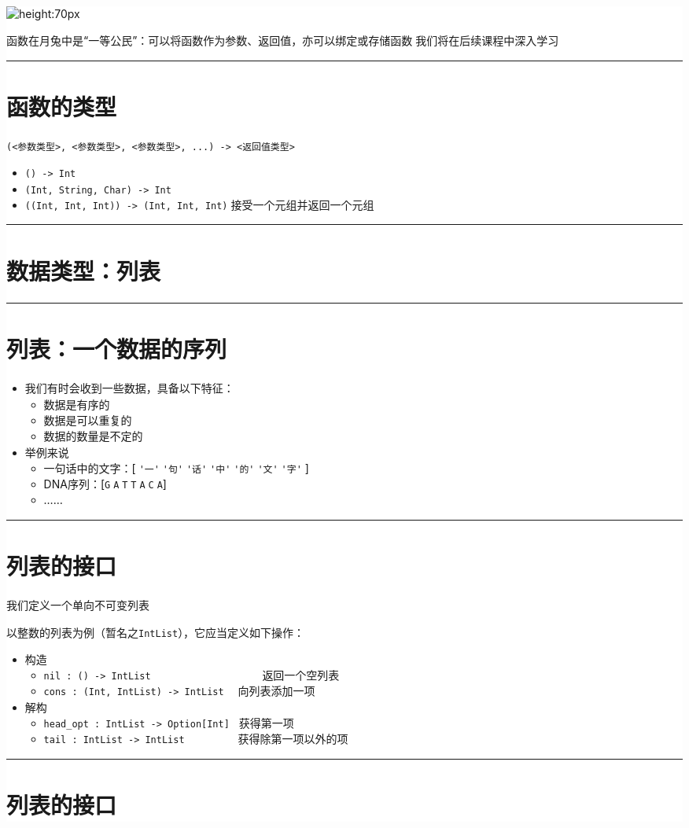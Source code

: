 ![height:70px](../pics/func_without_parameter_type.webp)

函数在月兔中是“一等公民”：可以将函数作为参数、返回值，亦可以绑定或存储函数
我们将在后续课程中深入学习

---

# 函数的类型

`(<参数类型>, <参数类型>, <参数类型>, ...) -> <返回值类型>`

- `() -> Int`
- `(Int, String, Char) -> Int`
- `((Int, Int, Int)) -> (Int, Int, Int)` 接受一个元组并返回一个元组

---

# 数据类型：列表

---

# 列表：一个数据的序列

- 我们有时会收到一些数据，具备以下特征：
    - 数据是有序的
    - 数据是可以重复的
    - 数据的数量是不定的
- 举例来说
    - 一句话中的文字：[ `'一'` `'句'` `'话'` `'中'` `'的'` `'文'` `'字'` ]
    - DNA序列：[`G` `A` `T` `T` `A` `C` `A`]
    - ……

--- 

# 列表的接口

我们定义一个单向不可变列表

以整数的列表为例（暂名之`IntList`），它应当定义如下操作：
- 构造
  - `nil : () -> IntList`&nbsp;                                   返回一个空列表
  - `cons : (Int, IntList) -> IntList`&nbsp;　向列表添加一项
- 解构
  - `head_opt : IntList -> Option[Int]`&nbsp;&nbsp;&nbsp;获得第一项
  - `tail : IntList -> IntList`&nbsp;&nbsp;&nbsp;　　　　获得除第一项以外的项

---

# 列表的接口
